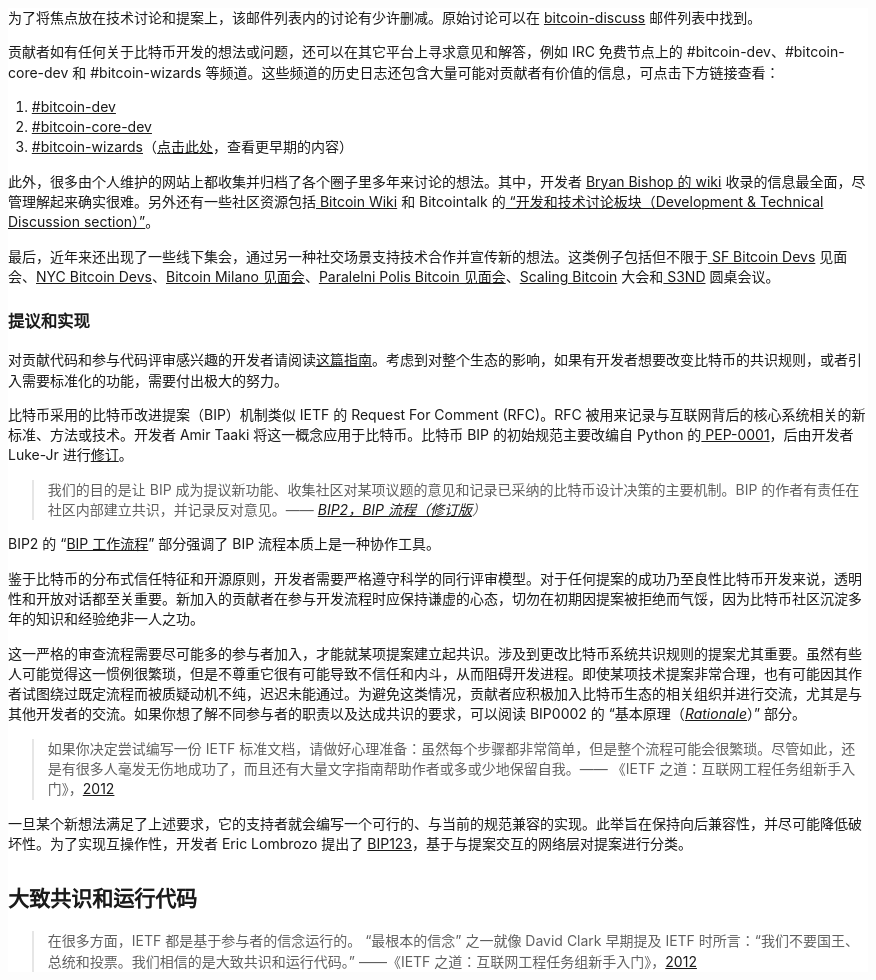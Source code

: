 为了将焦点放在技术讨论和提案上，该邮件列表内的讨论有少许删减。原始讨论可以在 [bitcoin-discuss](https://lists.linuxfoundation.org/mailman/listinfo/bitcoin-discuss) 邮件列表中找到。

贡献者如有任何关于比特币开发的想法或问题，还可以在其它平台上寻求意见和解答，例如 IRC 免费节点上的 #bitcoin-dev、#bitcoin-core-dev 和 #bitcoin-wizards 等频道。这些频道的历史日志还包含大量可能对贡献者有价值的信息，可点击下方链接查看：

1. [#bitcoin-dev](http://bitcoinstats.com/irc/bitcoin-dev/logs/2017/06)
2. [#bitcoin-core-dev](https://botbot.me/freenode/bitcoin-core-dev/)
3. [#bitcoin-wizards](https://botbot.me/freenode/bitcoin-wizards/)（[点击此处](https://download.wpsoftware.net/bitcoin/wizards/)，查看更早期的内容）

此外，很多由个人维护的网站上都收集并归档了各个圈子里多年来讨论的想法。其中，开发者 [Bryan Bishop 的 wiki](http://diyhpl.us/wiki/bitcoin/) 收录的信息最全面，尽管理解起来确实很难。另外还有一些社区资源包括[ Bitcoin Wiki](https://en.bitcoin.it/wiki/Main_Page) 和 Bitcointalk 的[ “开发和技术讨论板块（Development & Technical Discussion section）”](https://bitcointalk.org/index.php?board=6.0)。

最后，近年来还出现了一些线下集会，通过另一种社交场景支持技术合作并宣传新的想法。这类例子包括但不限于[ SF Bitcoin Devs](https://www.meetup.com/fr-FR/SF-Bitcoin-Devs/) 见面会、[NYC Bitcoin Devs](https://www.meetup.com/fr-FR/BitDevsNYC/?chapter_analytics_code=UA-72468922-1)、[Bitcoin Milano 见面会](https://www.meetup.com/fr-FR/bitcoinmilano/)、[Paralelni Polis Bitcoin 见面会](https://www.paralelnipolis.cz/program/bitcoin-meetup/)、[Scaling Bitcoin](https://scalingbitcoin.org/) 大会和[ S3ND](https://s3nd.org/) 圆桌会议。

### **提议和实现**

对贡献代码和参与代码评审感兴趣的开发者请阅读[这篇指南](https://bitcoincore.org/en/faq/contributing-code/)。考虑到对整个生态的影响，如果有开发者想要改变比特币的共识规则，或者引入需要标准化的功能，需要付出极大的努力。

比特币采用的比特币改进提案（BIP）机制类似 IETF 的 Request For Comment (RFC)。RFC 被用来记录与互联网背后的核心系统相关的新标准、方法或技术。开发者 Amir Taaki 将这一概念应用于比特币。比特币 BIP 的初始规范主要改编自 Python 的[ PEP-0001](https://www.python.org/dev/peps/pep-0001/)，后由开发者 Luke-Jr 进行[修订](https://github.com/bitcoin/bips/blob/master/bip-0002.mediawiki)。

> 我们的目的是让 BIP 成为提议新功能、收集社区对某项议题的意见和记录已采纳的比特币设计决策的主要机制。BIP 的作者有责任在社区内部建立共识，并记录反对意见。—— [ *BIP2，BIP 流程（修订版*](https://github.com/bitcoin/bips/blob/master/bip-0002.mediawiki)*）*

BIP2 的 “[BIP 工作流程](https://github.com/bitcoin/bips/blob/master/bip-0002.mediawiki#bip-workflow)” 部分强调了 BIP 流程本质上是一种协作工具。

鉴于比特币的分布式信任特征和开源原则，开发者需要严格遵守科学的同行评审模型。对于任何提案的成功乃至良性比特币开发来说，透明性和开放对话都至关重要。新加入的贡献者在参与开发流程时应保持谦虚的心态，切勿在初期因提案被拒绝而气馁，因为比特币社区沉淀多年的知识和经验绝非一人之功。

这一严格的审查流程需要尽可能多的参与者加入，才能就某项提案建立起共识。涉及到更改比特币系统共识规则的提案尤其重要。虽然有些人可能觉得这一惯例很繁琐，但是不尊重它很有可能导致不信任和内斗，从而阻碍开发进程。即使某项技术提案非常合理，也有可能因其作者试图绕过既定流程而被质疑动机不纯，迟迟未能通过。为避免这类情况，贡献者应积极加入比特币生态的相关组织并进行交流，尤其是与其他开发者的交流。如果你想了解不同参与者的职责以及达成共识的要求，可以阅读 BIP0002 的 “基本原理（[*Rationale*](https://github.com/bitcoin/bips/blob/master/bip-0002.mediawiki#Rationale-2)）” 部分。

> 如果你决定尝试编写一份 IETF 标准文档，请做好心理准备：虽然每个步骤都非常简单，但是整个流程可能会很繁琐。尽管如此，还是有很多人毫发无伤地成功了，而且还有大量文字指南帮助作者或多或少地保留自我。—— 《IETF 之道：互联网工程任务组新手入门》，[2012](https://www.ietf.org/tao.html#rfcs.ids)

一旦某个新想法满足了上述要求，它的支持者就会编写一个可行的、与当前的规范兼容的实现。此举旨在保持向后兼容性，并尽可能降低破坏性。为了实现互操作性，开发者 Eric Lombrozo 提出了 [BIP123](https://github.com/bitcoin/bips/blob/master/bip-0123.mediawiki)，基于与提案交互的网络层对提案进行分类。

## 大致共识和运行代码

> 在很多方面，IETF 都是基于参与者的信念运行的。 “最根本的信念” 之一就像 David Clark 早期提及 IETF 时所言：“我们不要国王、总统和投票。我们相信的是大致共识和运行代码。” ——《IETF 之道：互联网工程任务组新手入门》，[2012](https://www.ietf.org/tao.html#rfcs.ids)
